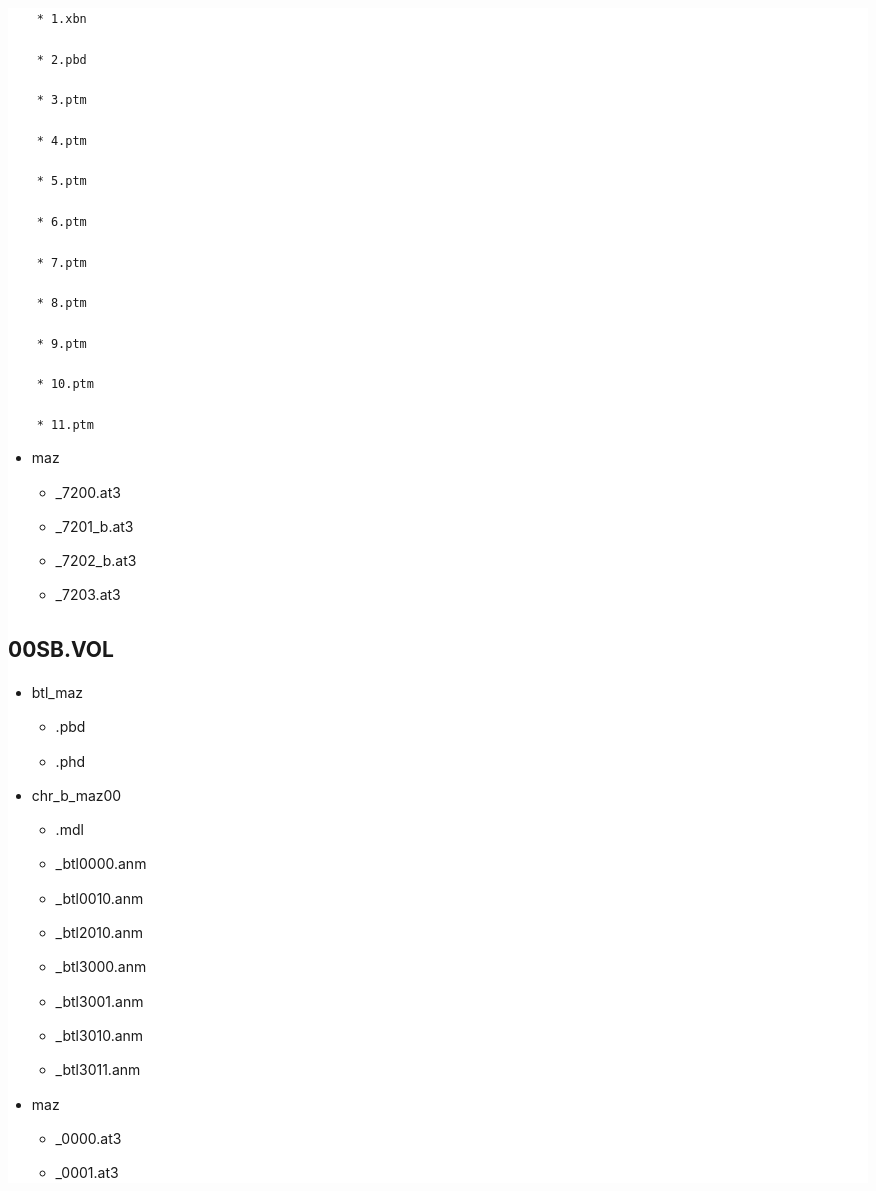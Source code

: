 		* 1.xbn

		* 2.pbd

		* 3.ptm

		* 4.ptm

		* 5.ptm

		* 6.ptm

		* 7.ptm

		* 8.ptm

		* 9.ptm

		* 10.ptm

		* 11.ptm

* maz

	* _7200.at3

	* _7201_b.at3

	* _7202_b.at3

	* _7203.at3

## 00SB.VOL

* btl_maz

	* .pbd

	* .phd

* chr_b_maz00

	* .mdl

	* _btl0000.anm

	* _btl0010.anm

	* _btl2010.anm

	* _btl3000.anm

	* _btl3001.anm

	* _btl3010.anm

	* _btl3011.anm

* maz

	* _0000.at3

	* _0001.at3
